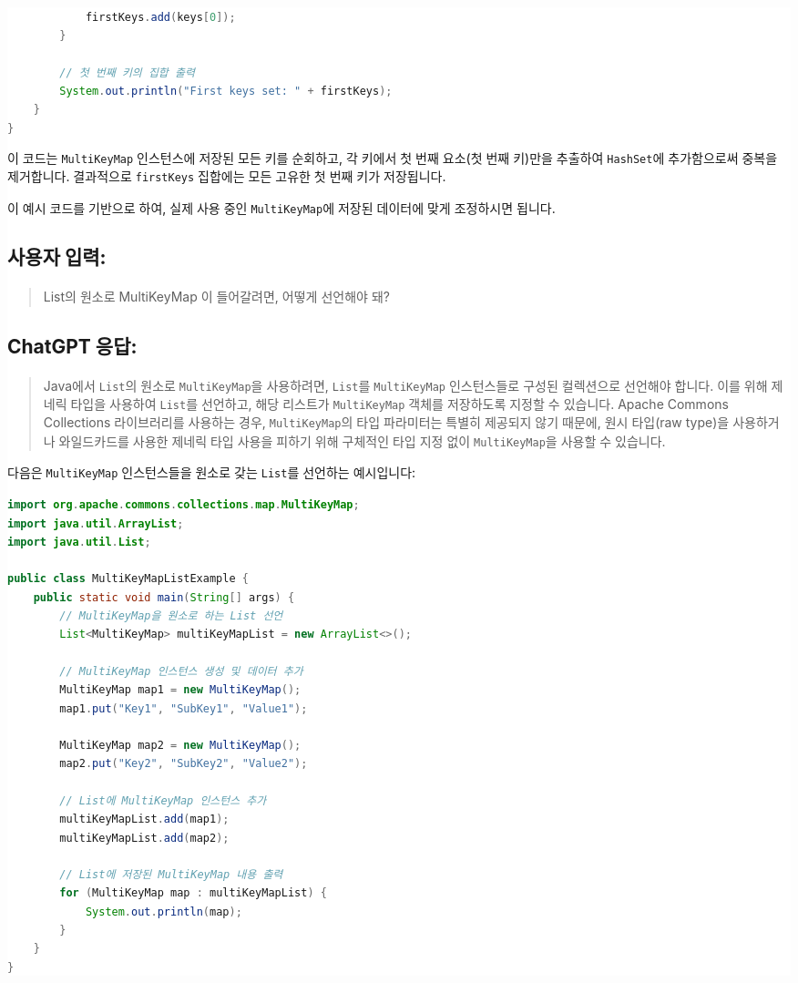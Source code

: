 ```java
            firstKeys.add(keys[0]);
        }
        
        // 첫 번째 키의 집합 출력
        System.out.println("First keys set: " + firstKeys);
    }
}
```

이 코드는 `MultiKeyMap` 인스턴스에 저장된 모든 키를 순회하고, 각 키에서 첫 번째 요소(첫 번째 키)만을 추출하여 `HashSet`에 추가함으로써 중복을 제거합니다. 결과적으로 `firstKeys` 집합에는 모든 고유한 첫 번째 키가 저장됩니다.

이 예시 코드를 기반으로 하여, 실제 사용 중인 `MultiKeyMap`에 저장된 데이터에 맞게 조정하시면 됩니다.

## 사용자 입력:
> List의 원소로 MultiKeyMap 이 들어갈려면, 어떻게 선언해야 돼?

## ChatGPT 응답:
> Java에서 `List`의 원소로 `MultiKeyMap`을 사용하려면, `List`를 `MultiKeyMap` 인스턴스들로 구성된 컬렉션으로 선언해야 합니다. 이를 위해 제네릭 타입을 사용하여 `List`를 선언하고, 해당 리스트가 `MultiKeyMap` 객체를 저장하도록 지정할 수 있습니다. Apache Commons Collections 라이브러리를 사용하는 경우, `MultiKeyMap`의 타입 파라미터는 특별히 제공되지 않기 때문에, 원시 타입(raw type)을 사용하거나 와일드카드를 사용한 제네릭 타입 사용을 피하기 위해 구체적인 타입 지정 없이 `MultiKeyMap`을 사용할 수 있습니다.

다음은 `MultiKeyMap` 인스턴스들을 원소로 갖는 `List`를 선언하는 예시입니다:

```java
import org.apache.commons.collections.map.MultiKeyMap;
import java.util.ArrayList;
import java.util.List;

public class MultiKeyMapListExample {
    public static void main(String[] args) {
        // MultiKeyMap을 원소로 하는 List 선언
        List<MultiKeyMap> multiKeyMapList = new ArrayList<>();

        // MultiKeyMap 인스턴스 생성 및 데이터 추가
        MultiKeyMap map1 = new MultiKeyMap();
        map1.put("Key1", "SubKey1", "Value1");

        MultiKeyMap map2 = new MultiKeyMap();
        map2.put("Key2", "SubKey2", "Value2");

        // List에 MultiKeyMap 인스턴스 추가
        multiKeyMapList.add(map1);
        multiKeyMapList.add(map2);

        // List에 저장된 MultiKeyMap 내용 출력
        for (MultiKeyMap map : multiKeyMapList) {
            System.out.println(map);
        }
    }
}
```
